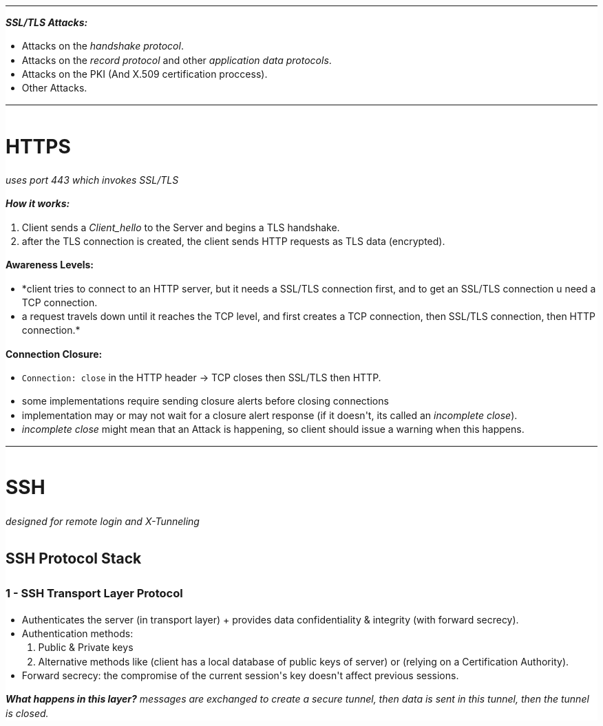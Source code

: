 
---

***SSL/TLS Attacks:***
- Attacks on the *handshake protocol*.
- Attacks on the *record protocol* and other *application data protocols*.
- Attacks on the PKI (And X.509 certification proccess).
- Other Attacks.

---

# HTTPS
*uses port 443 which invokes SSL/TLS*

***How it works:***
1. Client sends a *Client_hello* to the Server and begins a TLS handshake.
2. after the TLS connection is created, the client sends HTTP requests as TLS data (encrypted).

**Awareness Levels:**
- *client tries to connect to an HTTP server, but it needs a SSL/TLS connection first, and to get an SSL/TLS connection u need a TCP connection. 
- a request travels down until it reaches the TCP level, and first creates a TCP connection, then SSL/TLS connection, then HTTP connection.*


**Connection Closure:**
- `Connection: close` in the HTTP header -> TCP closes then SSL/TLS then HTTP.
* some implementations require sending closure alerts before closing connections
* implementation may or may not wait for a closure alert response (if it doesn't, its called an *incomplete close*).
* *incomplete close* might mean that an Attack is happening, so client should issue a warning when this happens.


---

# SSH
*designed for remote login and X-Tunneling*

## SSH Protocol Stack
### 1 - SSH Transport Layer Protocol
   - Authenticates the server (in transport layer) + provides data confidentiality & integrity (with forward secrecy).
   - Authentication methods:
	   1. Public & Private keys
	   2. Alternative methods like (client has a local database of public keys of server) or (relying on a Certification Authority).
   - Forward secrecy: the compromise of the current session's key doesn't affect previous sessions.


***What happens in this layer?***
*messages are exchanged to create a secure tunnel, then data is sent in this tunnel, then the tunnel is closed.*
